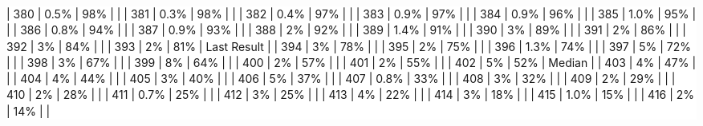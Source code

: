 | 380 | 0.5% | 98% |  |
| 381 | 0.3% | 98% |  |
| 382 | 0.4% | 97% |  |
| 383 | 0.9% | 97% |  |
| 384 | 0.9% | 96% |  |
| 385 | 1.0% | 95% |  |
| 386 | 0.8% | 94% |  |
| 387 | 0.9% | 93% |  |
| 388 | 2% | 92% |  |
| 389 | 1.4% | 91% |  |
| 390 | 3% | 89% |  |
| 391 | 2% | 86% |  |
| 392 | 3% | 84% |  |
| 393 | 2% | 81% | Last Result |
| 394 | 3% | 78% |  |
| 395 | 2% | 75% |  |
| 396 | 1.3% | 74% |  |
| 397 | 5% | 72% |  |
| 398 | 3% | 67% |  |
| 399 | 8% | 64% |  |
| 400 | 2% | 57% |  |
| 401 | 2% | 55% |  |
| 402 | 5% | 52% | Median |
| 403 | 4% | 47% |  |
| 404 | 4% | 44% |  |
| 405 | 3% | 40% |  |
| 406 | 5% | 37% |  |
| 407 | 0.8% | 33% |  |
| 408 | 3% | 32% |  |
| 409 | 2% | 29% |  |
| 410 | 2% | 28% |  |
| 411 | 0.7% | 25% |  |
| 412 | 3% | 25% |  |
| 413 | 4% | 22% |  |
| 414 | 3% | 18% |  |
| 415 | 1.0% | 15% |  |
| 416 | 2% | 14% |  |